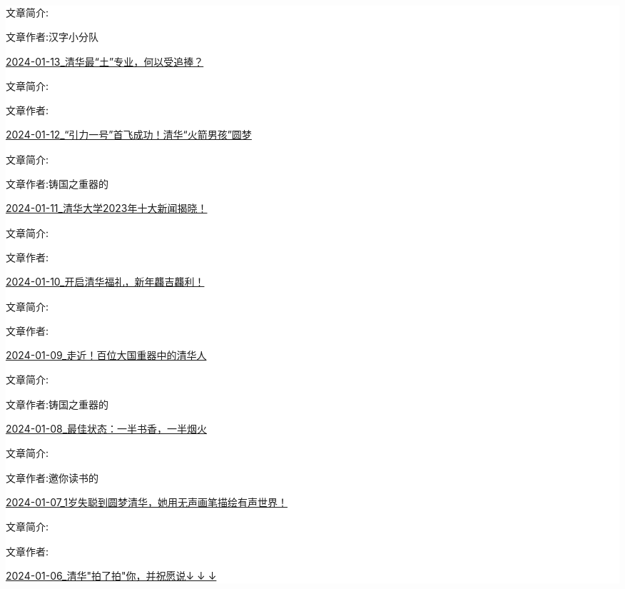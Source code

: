 文章简介:

文章作者:汉字小分队

[2024-01-13_清华最“土”专业，何以受追捧？](http://mp.weixin.qq.com/s?__biz=MzA4OTIyMzgxMw==&mid=2659311160&idx=1&sn=cd41ee7aba83d284b03e13d7eff2283d&chksm=8b6b59d2bc1cd0c44f7113854f58d2883e0b1acfd6b3d3239dee64dd82b270a35205ba19031e#rd)

文章简介:

文章作者:

[2024-01-12_“引力一号”首飞成功！清华“火箭男孩”圆梦](http://mp.weixin.qq.com/s?__biz=MzA4OTIyMzgxMw==&mid=2659311051&idx=1&sn=62d1e2d44d063bc78d282afbbaf145c9&chksm=8b6b5a21bc1cd337dfc3665c976379337d41d5e357d1cace0a2714f508cfbab06b9d34d3560d#rd)

文章简介:

文章作者:铸国之重器的

[2024-01-11_清华大学2023年十大新闻揭晓！](http://mp.weixin.qq.com/s?__biz=MzA4OTIyMzgxMw==&mid=2659310969&idx=1&sn=48feed82316cce7011399b6a19f315fa&chksm=8b6b5a93bc1cd3854aac37e48ea152868643f9a88c093ee964c0d582373184072c5d8c5bcba0#rd)

文章简介:

文章作者:

[2024-01-10_开启清华福礼，新年龘吉龘利！](http://mp.weixin.qq.com/s?__biz=MzA4OTIyMzgxMw==&mid=2659310886&idx=1&sn=ee8312050898646f2f8bf043d51cf517&chksm=8b6b5accbc1cd3dad314813a6d9778d153f7a6e3e57a82fd1859730b9487d5dceed884972b4b#rd)

文章简介:

文章作者:

[2024-01-09_走近！百位大国重器中的清华人](http://mp.weixin.qq.com/s?__biz=MzA4OTIyMzgxMw==&mid=2659310429&idx=1&sn=702458b8363f9961b873472f11a73440&chksm=8b6b5cb7bc1cd5a1e1fbcfb1b5db0cb6b4b5ba8a798c77d2e9547e36b7e0838ea2fbb7e024bb#rd)

文章简介:

文章作者:铸国之重器的

[2024-01-08_最佳状态：一半书香，一半烟火](http://mp.weixin.qq.com/s?__biz=MzA4OTIyMzgxMw==&mid=2659310244&idx=1&sn=0c53e92dbefd25dadfe30dc566a8a87f&chksm=8b6b5d4ebc1cd458847cfff461e9241cf8419e1a07bb73a94aa8ea5475a4579fe82e16aef1f0#rd)

文章简介:

文章作者:邀你读书的

[2024-01-07_1岁失聪到圆梦清华，她用无声画笔描绘有声世界！](http://mp.weixin.qq.com/s?__biz=MzA4OTIyMzgxMw==&mid=2659310228&idx=1&sn=1b9dd68b6892bc86d19bdb3346eb391b&chksm=8b6b5d7ebc1cd4687e9e5638cd9f37f5ee775deab6d56ca0979120869d2cf2a4b5dbeb91a78f#rd)

文章简介:

文章作者:

[2024-01-06_清华"拍了拍"你，并祝愿说↓ ↓ ↓](http://mp.weixin.qq.com/s?__biz=MzA4OTIyMzgxMw==&mid=2659310227&idx=1&sn=ceded05e70f7d892d24144a6f91b1489&chksm=8b6b5d79bc1cd46f40fd4fec74dbfebc9c7560a92b63a2445070323c5a68bacf0752c946b2f8#rd)
